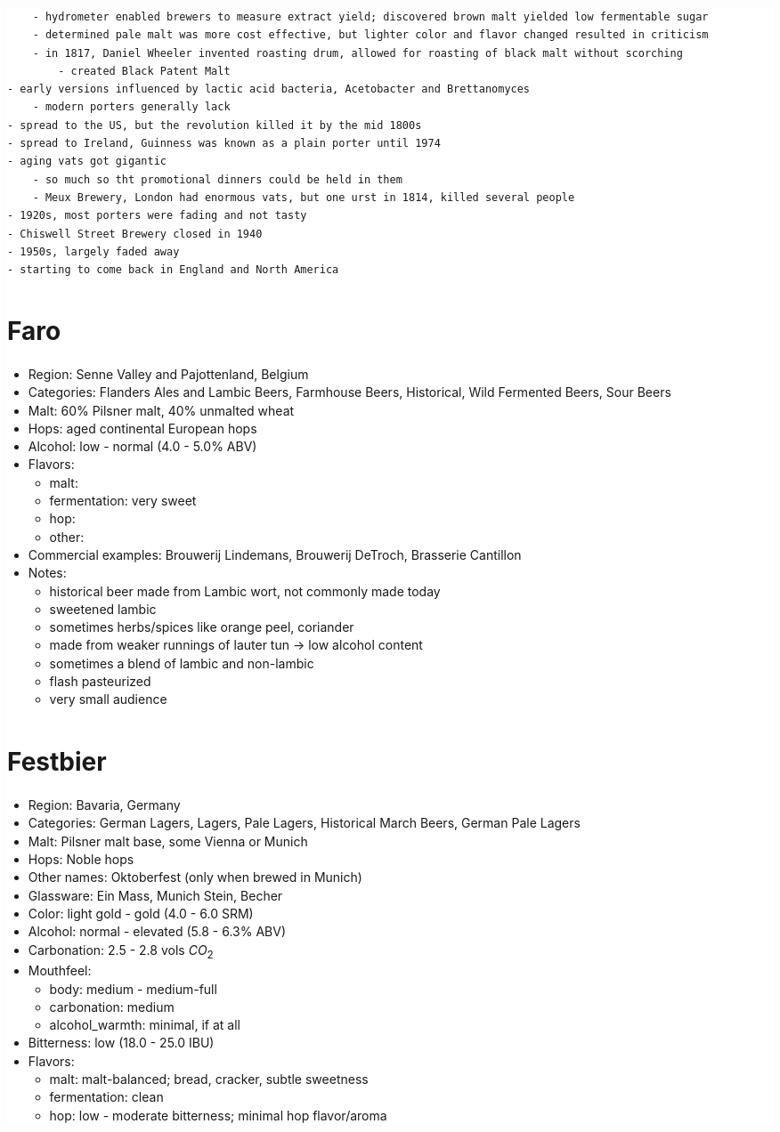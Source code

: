 		- hydrometer enabled brewers to measure extract yield; discovered brown malt yielded low fermentable sugar
		- determined pale malt was more cost effective, but lighter color and flavor changed resulted in criticism
		- in 1817, Daniel Wheeler invented roasting drum, allowed for roasting of black malt without scorching
			- created Black Patent Malt
	- early versions influenced by lactic acid bacteria, Acetobacter and Brettanomyces
		- modern porters generally lack
	- spread to the US, but the revolution killed it by the mid 1800s
	- spread to Ireland, Guinness was known as a plain porter until 1974
	- aging vats got gigantic
		- so much so tht promotional dinners could be held in them
		- Meux Brewery, London had enormous vats, but one urst in 1814, killed several people
	- 1920s, most porters were fading and not tasty
	- Chiswell Street Brewery closed in 1940
	- 1950s, largely faded away
	- starting to come back in England and North America

# Faro

- Region: Senne Valley and Pajottenland, Belgium
- Categories: Flanders Ales and Lambic Beers, Farmhouse Beers, Historical, Wild Fermented Beers, Sour Beers
- Malt: 60% Pilsner malt, 40% unmalted wheat
- Hops: aged continental European hops
- Alcohol: low - normal (4.0 - 5.0% ABV)
- Flavors: 
	- malt: 
	- fermentation: very sweet
	- hop: 
	- other: 
- Commercial examples: Brouwerij Lindemans, Brouwerij DeTroch, Brasserie Cantillon
- Notes: 
	- historical beer made from Lambic wort, not commonly made today
	- sweetened lambic
	- sometimes herbs/spices like orange peel, coriander
	- made from weaker runnings of lauter tun -> low alcohol content
	- sometimes a blend of lambic and non-lambic
	- flash pasteurized
	- very small audience

# Festbier

- Region: Bavaria, Germany
- Categories: German Lagers, Lagers, Pale Lagers, Historical March Beers, German Pale Lagers
- Malt: Pilsner malt base, some Vienna or Munich
- Hops: Noble hops
- Other names: Oktoberfest (only when brewed in Munich)
- Glassware: Ein Mass, Munich Stein, Becher
- Color: light gold - gold (4.0 - 6.0 SRM)
- Alcohol: normal - elevated (5.8 - 6.3% ABV)
- Carbonation: 2.5 - 2.8 vols $CO_2$
- Mouthfeel: 
	- body: medium - medium-full
	- carbonation: medium
	- alcohol_warmth: minimal, if at all
- Bitterness: low (18.0 - 25.0 IBU)
- Flavors: 
	- malt: malt-balanced; bread, cracker, subtle sweetness
	- fermentation: clean
	- hop: low - moderate bitterness; minimal hop flavor/aroma